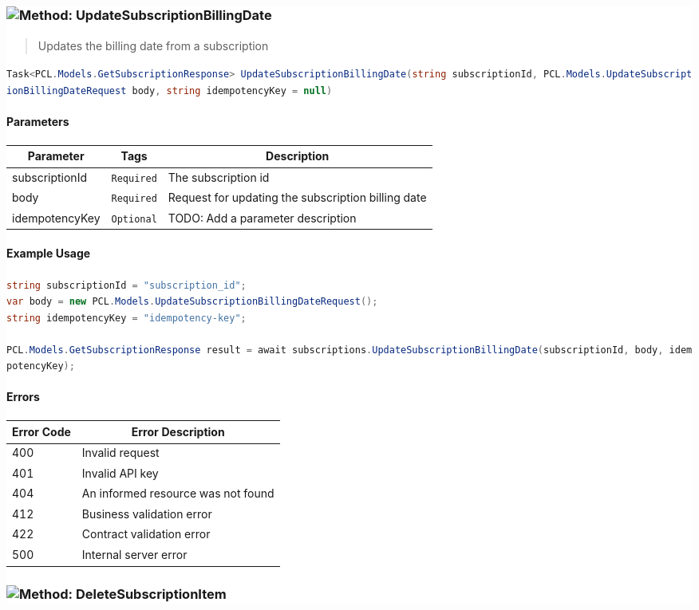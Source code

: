
### <a name="update_subscription_billing_date"></a>![Method: ](https://apidocs.io/img/method.png "PagarmeCoreApi.Tests.Controllers.SubscriptionsController.UpdateSubscriptionBillingDate") UpdateSubscriptionBillingDate

> Updates the billing date from a subscription


```csharp
Task<PCL.Models.GetSubscriptionResponse> UpdateSubscriptionBillingDate(string subscriptionId, PCL.Models.UpdateSubscriptionBillingDateRequest body, string idempotencyKey = null)
```

#### Parameters

| Parameter | Tags | Description |
|-----------|------|-------------|
| subscriptionId |  ``` Required ```  | The subscription id |
| body |  ``` Required ```  | Request for updating the subscription billing date |
| idempotencyKey |  ``` Optional ```  | TODO: Add a parameter description |


#### Example Usage

```csharp
string subscriptionId = "subscription_id";
var body = new PCL.Models.UpdateSubscriptionBillingDateRequest();
string idempotencyKey = "idempotency-key";

PCL.Models.GetSubscriptionResponse result = await subscriptions.UpdateSubscriptionBillingDate(subscriptionId, body, idempotencyKey);

```

#### Errors

| Error Code | Error Description |
|------------|-------------------|
| 400 | Invalid request |
| 401 | Invalid API key |
| 404 | An informed resource was not found |
| 412 | Business validation error |
| 422 | Contract validation error |
| 500 | Internal server error |


### <a name="delete_subscription_item"></a>![Method: ](https://apidocs.io/img/method.png "PagarmeCoreApi.Tests.Controllers.SubscriptionsController.DeleteSubscriptionItem") DeleteSubscriptionItem
